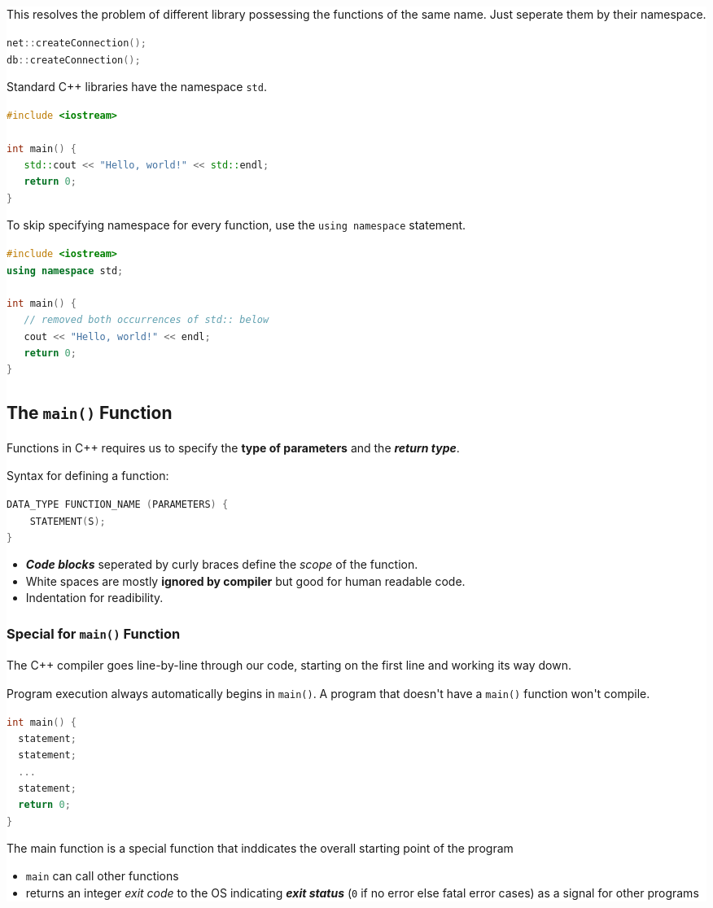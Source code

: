 This resolves the problem of different library possessing the functions of the same name. Just seperate them by their namespace.
```cpp
net::createConnection();  
db::createConnection();
```

Standard C++ libraries have the namespace `std`.
```cpp
#include <iostream>

int main() {
   std::cout << "Hello, world!" << std::endl;
   return 0;
}
```
To skip specifying namespace for every function, use the `using namespace` statement.
```cpp
#include <iostream>
using namespace std;

int main() {
   // removed both occurrences of std:: below
   cout << "Hello, world!" << endl;
   return 0;
}
```

## The `main()` Function
Functions in C++ requires us to specify the **type of parameters** and the ***return type***.

Syntax for defining a function:
```cpp
DATA_TYPE FUNCTION_NAME (PARAMETERS) {
    STATEMENT(S);
}
```
- ***Code blocks*** seperated by curly braces define the *scope* of the function.
- White spaces are mostly **ignored by compiler** but good for human readable code.
- Indentation for readibility.

### Special for `main()` Function
The C++ compiler goes line-by-line through our code, starting on the first line and working its way down.

Program execution always automatically begins in `main()`. A program that doesn't have a `main()` function won't compile.
```cpp
int main() {
  statement;
  statement;
  ...
  statement;
  return 0;
}
```
The main function is a special function that inddicates the overall starting point of the program
- `main` can call other functions
- returns an integer *exit code* to the OS indicating ***exit status*** (`0` if no error else fatal error cases) as a signal for other programs

